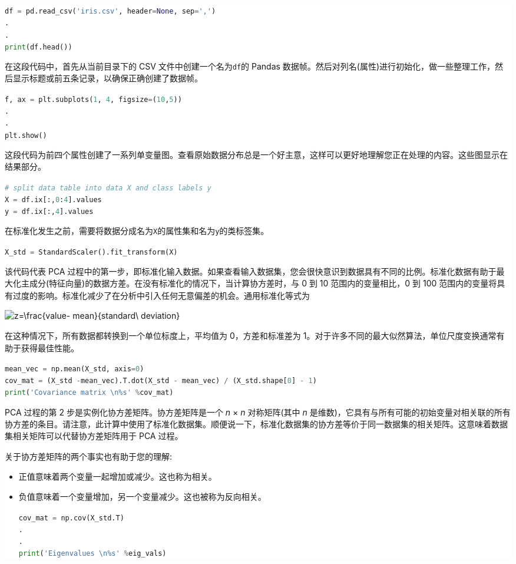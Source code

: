 ```py
df = pd.read_csv('iris.csv', header=None, sep=',')
.
.
print(df.head())

```

在这段代码中，首先从当前目录下的 CSV 文件中创建一个名为`df`的 Pandas 数据帧。然后对列名(属性)进行初始化，做一些整理工作，然后显示标题或前五条记录，以确保正确创建了数据帧。

```py
f, ax = plt.subplots(1, 4, figsize=(10,5))
.
.
plt.show()

```

这段代码为前四个属性创建了一系列单变量图。查看原始数据分布总是一个好主意，这样可以更好地理解您正在处理的内容。这些图显示在结果部分。

```py
# split data table into data X and class labels y
X = df.ix[:,0:4].values
y = df.ix[:,4].values

```

在标准化发生之前，需要将数据分成名为`X`的属性集和名为`y`的类标签集。

```py
X_std = StandardScaler().fit_transform(X)

```

该代码代表 PCA 过程中的第一步，即标准化输入数据。如果查看输入数据集，您会很快意识到数据具有不同的比例。标准化数据有助于最大化主成分(特征向量)的数据方差。在没有标准化的情况下，当计算协方差时，与 0 到 10 范围内的变量相比，0 到 100 范围内的变量将具有过度的影响。标准化减少了在分析中引入任何无意偏差的机会。通用标准化等式为

![$$ z=\frac{value- mean}{standard\ deviation} $$](../images/482214_1_En_3_Chapter/482214_1_En_3_Chapter_TeX_Equa.png)

在这种情况下，所有数据都转换到一个单位标度上，平均值为 0，方差和标准差为 1。对于许多不同的最大似然算法，单位尺度变换通常有助于获得最佳性能。

```py
mean_vec = np.mean(X_std, axis=0)
cov_mat = (X_std -mean_vec).T.dot(X_std - mean_vec) / (X_std.shape[0] - 1)
print('Covariance matrix \n%s' %cov_mat)

```

PCA 过程的第 2 步是实例化协方差矩阵。协方差矩阵是一个 *n* × *n* 对称矩阵(其中 *n* 是维数)，它具有与所有可能的初始变量对相关联的所有协方差的条目。请注意，此计算中使用了标准化数据集。顺便说一下，标准化数据集的协方差等价于同一数据集的相关矩阵。这意味着数据集相关矩阵可以代替协方差矩阵用于 PCA 过程。

关于协方差矩阵的两个事实也有助于您的理解:

*   正值意味着两个变量一起增加或减少。这也称为相关。

*   负值意味着一个变量增加，另一个变量减少。这也被称为反向相关。

    ```py
    cov_mat = np.cov(X_std.T)
    .
    .
    print('Eigenvalues \n%s' %eig_vals)
